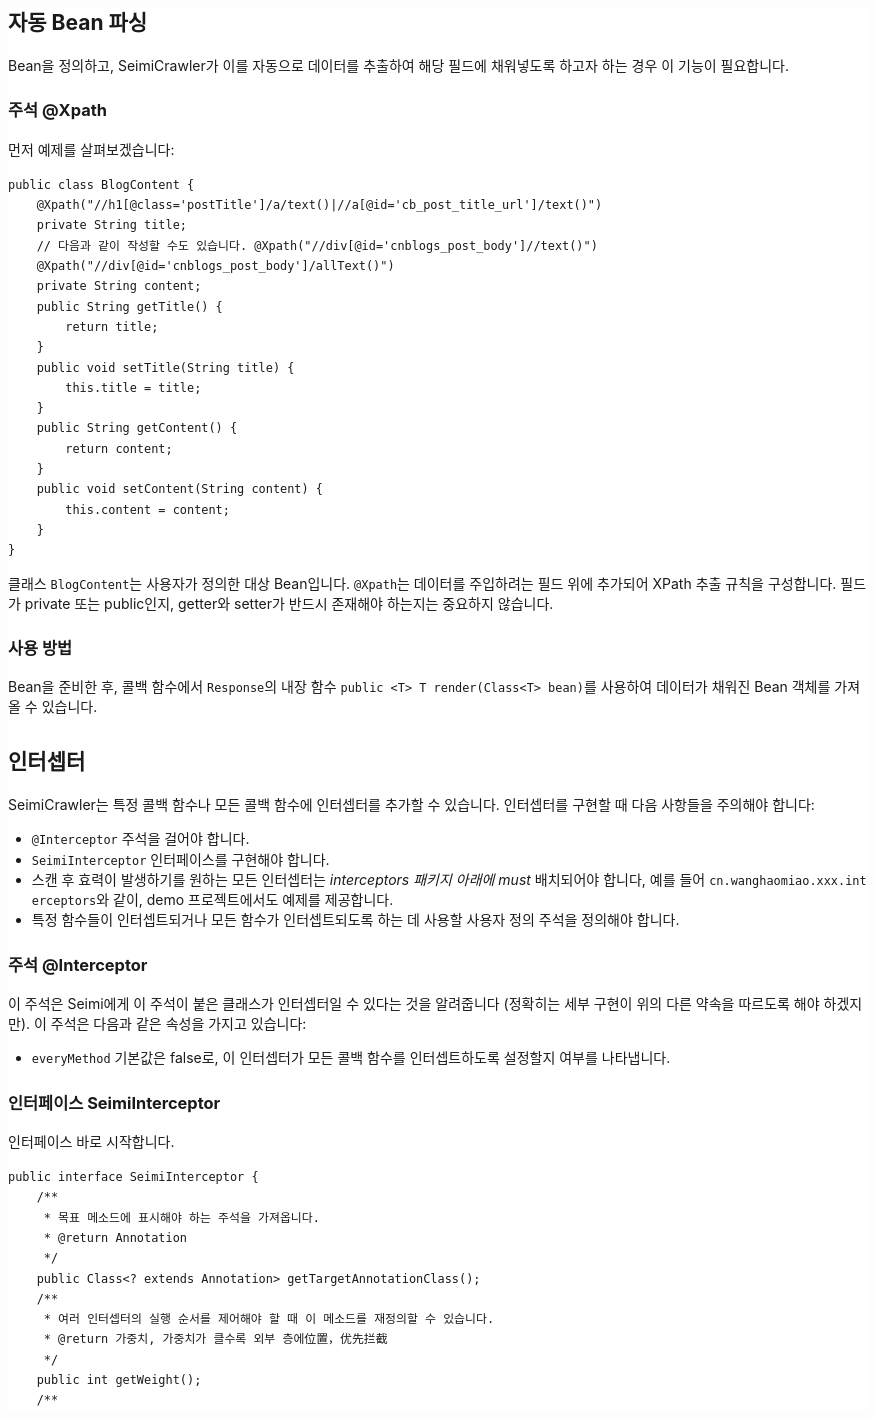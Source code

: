 ## 자동 Bean 파싱 ##
Bean을 정의하고, SeimiCrawler가 이를 자동으로 데이터를 추출하여 해당 필드에 채워넣도록 하고자 하는 경우 이 기능이 필요합니다.

### 주석 @Xpath ###
먼저 예제를 살펴보겠습니다:
```
public class BlogContent {
    @Xpath("//h1[@class='postTitle']/a/text()|//a[@id='cb_post_title_url']/text()")
    private String title;
    // 다음과 같이 작성할 수도 있습니다. @Xpath("//div[@id='cnblogs_post_body']//text()")
    @Xpath("//div[@id='cnblogs_post_body']/allText()")
    private String content;
    public String getTitle() {
        return title;
    }
    public void setTitle(String title) {
        this.title = title;
    }
    public String getContent() {
        return content;
    }
    public void setContent(String content) {
        this.content = content;
    }
}
```
클래스 `BlogContent`는 사용자가 정의한 대상 Bean입니다. `@Xpath`는 데이터를 주입하려는 필드 위에 추가되어 XPath 추출 규칙을 구성합니다. 필드가 private 또는 public인지, getter와 setter가 반드시 존재해야 하는지는 중요하지 않습니다.

### 사용 방법 ###
Bean을 준비한 후, 콜백 함수에서 `Response`의 내장 함수 `public <T> T render(Class<T> bean)`를 사용하여 데이터가 채워진 Bean 객체를 가져올 수 있습니다.

## 인터셉터 ##
SeimiCrawler는 특정 콜백 함수나 모든 콜백 함수에 인터셉터를 추가할 수 있습니다. 인터셉터를 구현할 때 다음 사항들을 주의해야 합니다:
- `@Interceptor` 주석을 걸어야 합니다.
- `SeimiInterceptor` 인터페이스를 구현해야 합니다.
- 스캔 후 효력이 발생하기를 원하는 모든 인터셉터는 *interceptors 패키지 아래에 must* 배치되어야 합니다, 예를 들어 `cn.wanghaomiao.xxx.interceptors`와 같이, demo 프로젝트에서도 예제를 제공합니다.
- 특정 함수들이 인터셉트되거나 모든 함수가 인터셉트되도록 하는 데 사용할 사용자 정의 주석을 정의해야 합니다.

### 주석 @Interceptor ###
이 주석은 Seimi에게 이 주석이 붙은 클래스가 인터셉터일 수 있다는 것을 알려줍니다 (정확히는 세부 구현이 위의 다른 약속을 따르도록 해야 하겠지만). 이 주석은 다음과 같은 속성을 가지고 있습니다:
- `everyMethod` 기본값은 false로, 이 인터셉터가 모든 콜백 함수를 인터셉트하도록 설정할지 여부를 나타냅니다.


### 인터페이스 SeimiInterceptor ###
인터페이스 바로 시작합니다.
```
public interface SeimiInterceptor {
    /**
     * 목표 메소드에 표시해야 하는 주석을 가져옵니다.
     * @return Annotation
     */
    public Class<? extends Annotation> getTargetAnnotationClass();
    /**
     * 여러 인터셉터의 실행 순서를 제어해야 할 때 이 메소드를 재정의할 수 있습니다.
     * @return 가중치, 가중치가 클수록 외부 층에位置，优先拦截
     */
    public int getWeight();
    /**
```